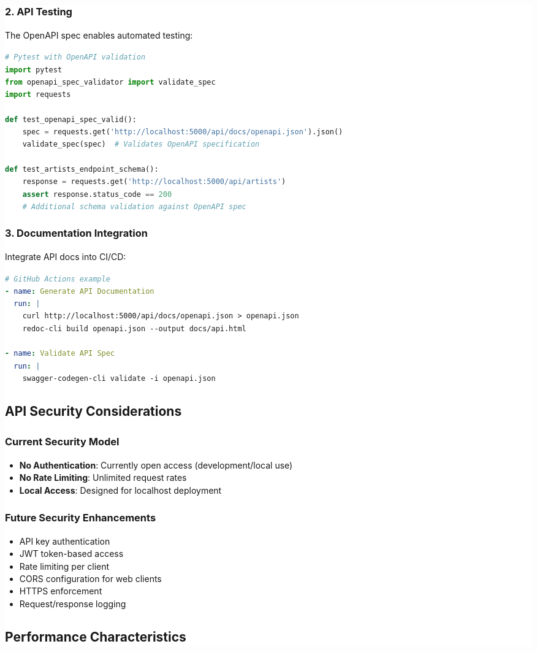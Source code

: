 ### 2. API Testing
The OpenAPI spec enables automated testing:

```python
# Pytest with OpenAPI validation
import pytest
from openapi_spec_validator import validate_spec
import requests

def test_openapi_spec_valid():
    spec = requests.get('http://localhost:5000/api/docs/openapi.json').json()
    validate_spec(spec)  # Validates OpenAPI specification

def test_artists_endpoint_schema():
    response = requests.get('http://localhost:5000/api/artists')
    assert response.status_code == 200
    # Additional schema validation against OpenAPI spec
```

### 3. Documentation Integration  
Integrate API docs into CI/CD:

```yaml
# GitHub Actions example
- name: Generate API Documentation
  run: |
    curl http://localhost:5000/api/docs/openapi.json > openapi.json
    redoc-cli build openapi.json --output docs/api.html

- name: Validate API Spec
  run: |
    swagger-codegen-cli validate -i openapi.json
```

## API Security Considerations

### Current Security Model
- **No Authentication**: Currently open access (development/local use)
- **No Rate Limiting**: Unlimited request rates
- **Local Access**: Designed for localhost deployment

### Future Security Enhancements
- API key authentication
- JWT token-based access
- Rate limiting per client
- CORS configuration for web clients
- HTTPS enforcement
- Request/response logging

## Performance Characteristics
